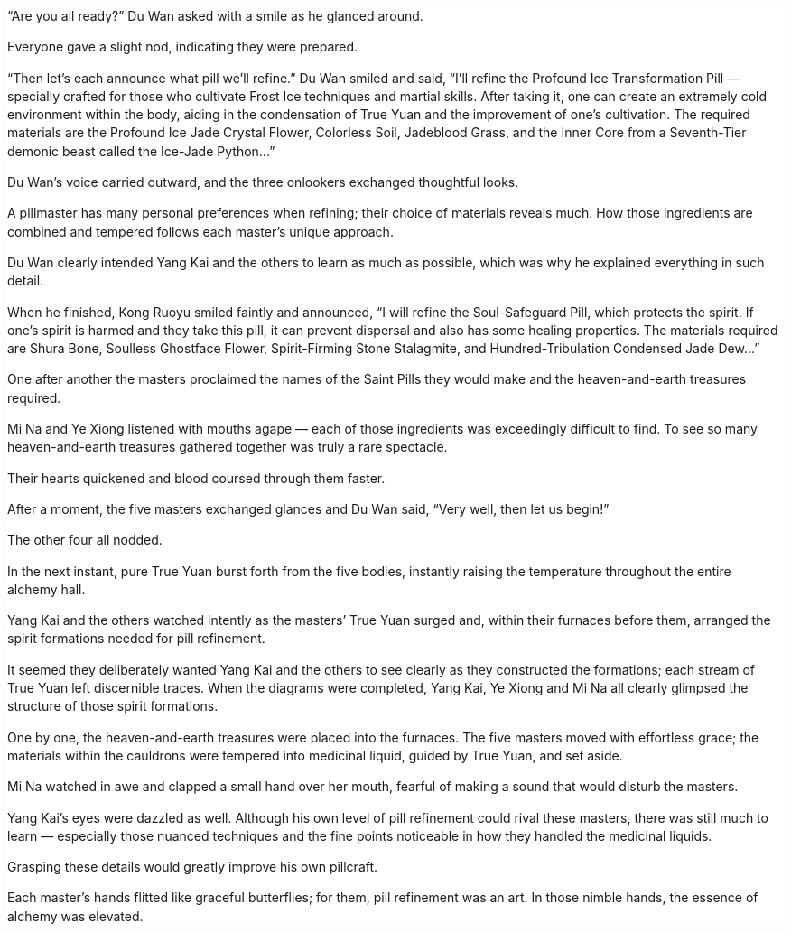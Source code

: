 “Are you all ready?” Du Wan asked with a smile as he glanced around.

Everyone gave a slight nod, indicating they were prepared.

“Then let’s each announce what pill we’ll refine.” Du Wan smiled and said, “I’ll refine the Profound Ice Transformation Pill — specially crafted for those who cultivate Frost Ice techniques and martial skills. After taking it, one can create an extremely cold environment within the body, aiding in the condensation of True Yuan and the improvement of one’s cultivation. The required materials are the Profound Ice Jade Crystal Flower, Colorless Soil, Jadeblood Grass, and the Inner Core from a Seventh-Tier demonic beast called the Ice-Jade Python...”

Du Wan’s voice carried outward, and the three onlookers exchanged thoughtful looks.

A pillmaster has many personal preferences when refining; their choice of materials reveals much. How those ingredients are combined and tempered follows each master’s unique approach.

Du Wan clearly intended Yang Kai and the others to learn as much as possible, which was why he explained everything in such detail.

When he finished, Kong Ruoyu smiled faintly and announced, “I will refine the Soul-Safeguard Pill, which protects the spirit. If one’s spirit is harmed and they take this pill, it can prevent dispersal and also has some healing properties. The materials required are Shura Bone, Soulless Ghostface Flower, Spirit-Firming Stone Stalagmite, and Hundred-Tribulation Condensed Jade Dew...”

One after another the masters proclaimed the names of the Saint Pills they would make and the heaven-and-earth treasures required.

Mi Na and Ye Xiong listened with mouths agape — each of those ingredients was exceedingly difficult to find. To see so many heaven-and-earth treasures gathered together was truly a rare spectacle.

Their hearts quickened and blood coursed through them faster.

After a moment, the five masters exchanged glances and Du Wan said, “Very well, then let us begin!”

The other four all nodded.

In the next instant, pure True Yuan burst forth from the five bodies, instantly raising the temperature throughout the entire alchemy hall.

Yang Kai and the others watched intently as the masters’ True Yuan surged and, within their furnaces before them, arranged the spirit formations needed for pill refinement.

It seemed they deliberately wanted Yang Kai and the others to see clearly as they constructed the formations; each stream of True Yuan left discernible traces. When the diagrams were completed, Yang Kai, Ye Xiong and Mi Na all clearly glimpsed the structure of those spirit formations.

One by one, the heaven-and-earth treasures were placed into the furnaces. The five masters moved with effortless grace; the materials within the cauldrons were tempered into medicinal liquid, guided by True Yuan, and set aside.

Mi Na watched in awe and clapped a small hand over her mouth, fearful of making a sound that would disturb the masters.

Yang Kai’s eyes were dazzled as well. Although his own level of pill refinement could rival these masters, there was still much to learn — especially those nuanced techniques and the fine points noticeable in how they handled the medicinal liquids.

Grasping these details would greatly improve his own pillcraft.

Each master’s hands flitted like graceful butterflies; for them, pill refinement was an art. In those nimble hands, the essence of alchemy was elevated.
